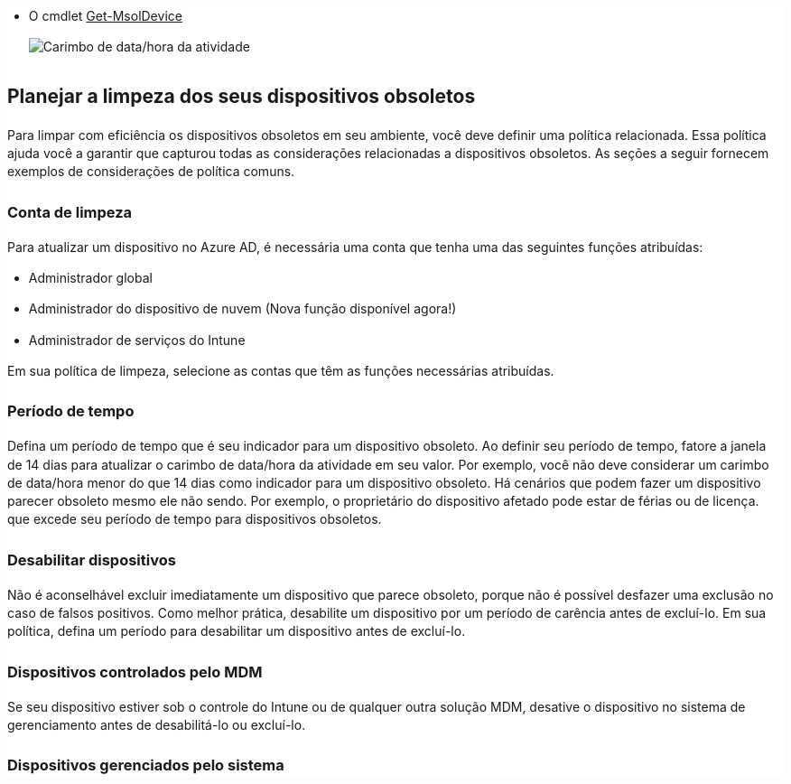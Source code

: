 

- O cmdlet [Get-MsolDevice](https://docs.microsoft.com/powershell/module/msonline/get-msoldevice?view=azureadps-1.0)

    ![Carimbo de data/hora da atividade](./media/manage-stale-devices/02.png)



## <a name="plan-the-cleanup-of-your-stale-devices"></a>Planejar a limpeza dos seus dispositivos obsoletos

Para limpar com eficiência os dispositivos obsoletos em seu ambiente, você deve definir uma política relacionada. Essa política ajuda você a garantir que capturou todas as considerações relacionadas a dispositivos obsoletos. As seções a seguir fornecem exemplos de considerações de política comuns. 

### <a name="cleanup-account"></a>Conta de limpeza

Para atualizar um dispositivo no Azure AD, é necessária uma conta que tenha uma das seguintes funções atribuídas:

- Administrador global

- Administrador do dispositivo de nuvem (Nova função disponível agora!)

- Administrador de serviços do Intune

Em sua política de limpeza, selecione as contas que têm as funções necessárias atribuídas. 


### <a name="timeframe"></a>Período de tempo

Defina um período de tempo que é seu indicador para um dispositivo obsoleto. Ao definir seu período de tempo, fatore a janela de 14 dias para atualizar o carimbo de data/hora da atividade em seu valor. Por exemplo, você não deve considerar um carimbo de data/hora menor do que 14 dias como indicador para um dispositivo obsoleto. Há cenários que podem fazer um dispositivo parecer obsoleto mesmo ele não sendo. Por exemplo, o proprietário do dispositivo afetado pode estar de férias ou de licença.  que excede seu período de tempo para dispositivos obsoletos.

### <a name="disable-devices"></a>Desabilitar dispositivos

Não é aconselhável excluir imediatamente um dispositivo que parece obsoleto, porque não é possível desfazer uma exclusão no caso de falsos positivos. Como melhor prática, desabilite um dispositivo por um período de carência antes de excluí-lo. Em sua política, defina um período para desabilitar um dispositivo antes de excluí-lo.


### <a name="mdm-controlled-devices"></a>Dispositivos controlados pelo MDM

Se seu dispositivo estiver sob o controle do Intune ou de qualquer outra solução MDM, desative o dispositivo no sistema de gerenciamento antes de desabilitá-lo ou excluí-lo.


### <a name="system-managed-devices"></a>Dispositivos gerenciados pelo sistema
